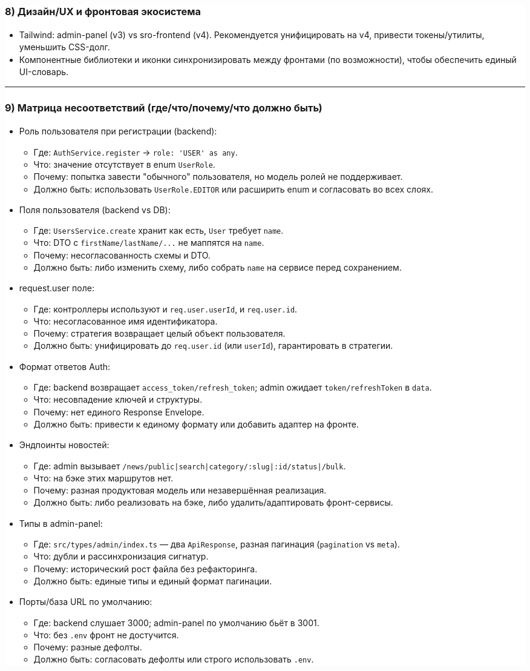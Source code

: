 ### 8) Дизайн/UX и фронтовая экосистема

- Tailwind: admin-panel (v3) vs sro-frontend (v4). Рекомендуется унифицировать на v4, привести токены/утилиты, уменьшить CSS-долг.
- Компонентные библиотеки и иконки синхронизировать между фронтами (по возможности), чтобы обеспечить единый UI-словарь.

---

### 9) Матрица несоответствий (где/что/почему/что должно быть)

- Роль пользователя при регистрации (backend):
  - Где: `AuthService.register` → `role: 'USER' as any`.
  - Что: значение отсутствует в enum `UserRole`.
  - Почему: попытка завести "обычного" пользователя, но модель ролей не поддерживает.
  - Должно быть: использовать `UserRole.EDITOR` или расширить enum и согласовать во всех слоях.

- Поля пользователя (backend vs DB):
  - Где: `UsersService.create` хранит как есть, `User` требует `name`.
  - Что: DTO с `firstName/lastName/...` не маппятся на `name`.
  - Почему: несогласованность схемы и DTO.
  - Должно быть: либо изменить схему, либо собрать `name` на сервисе перед сохранением.

- request.user поле:
  - Где: контроллеры используют и `req.user.userId`, и `req.user.id`.
  - Что: несогласованное имя идентификатора.
  - Почему: стратегия возвращает целый объект пользователя.
  - Должно быть: унифицировать до `req.user.id` (или `userId`), гарантировать в стратегии.

- Формат ответов Auth:
  - Где: backend возвращает `access_token/refresh_token`; admin ожидает `token/refreshToken` в `data`.
  - Что: несовпадение ключей и структуры.
  - Почему: нет единого Response Envelope.
  - Должно быть: привести к единому формату или добавить адаптер на фронте.

- Эндпоинты новостей:
  - Где: admin вызывает `/news/public|search|category/:slug|:id/status|/bulk`.
  - Что: на бэке этих маршрутов нет.
  - Почему: разная продуктовая модель или незавершённая реализация.
  - Должно быть: либо реализовать на бэке, либо удалить/адаптировать фронт-сервисы.

- Типы в admin-panel:
  - Где: `src/types/admin/index.ts` — два `ApiResponse`, разная пагинация (`pagination` vs `meta`).
  - Что: дубли и рассинхронизация сигнатур.
  - Почему: исторический рост файла без рефакторинга.
  - Должно быть: единые типы и единый формат пагинации.

- Порты/база URL по умолчанию:
  - Где: backend слушает 3000; admin-panel по умолчанию бьёт в 3001.
  - Что: без `.env` фронт не достучится.
  - Почему: разные дефолты.
  - Должно быть: согласовать дефолты или строго использовать `.env`.
